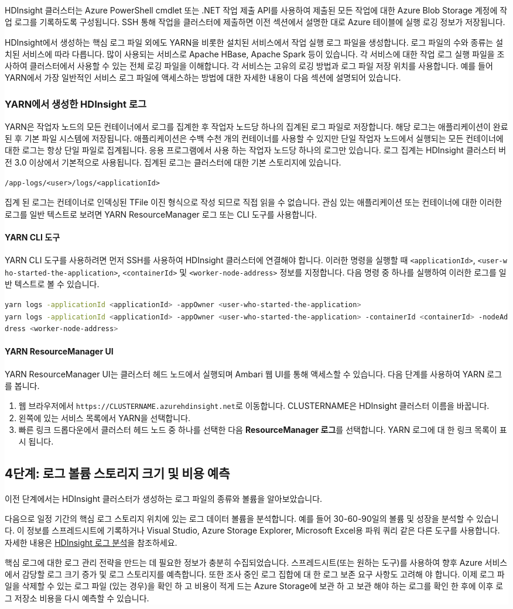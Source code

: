 HDInsight 클러스터는 Azure PowerShell cmdlet 또는 .NET 작업 제출 API를 사용하여 제출된 모든 작업에 대한 Azure Blob Storage 계정에 작업 로그를 기록하도록 구성됩니다.  SSH 통해 작업을 클러스터에 제출하면 이전 섹션에서 설명한 대로 Azure 테이블에 실행 로깅 정보가 저장됩니다.

HDInsight에서 생성하는 핵심 로그 파일 외에도 YARN을 비롯한 설치된 서비스에서 작업 실행 로그 파일을 생성합니다.  로그 파일의 수와 종류는 설치된 서비스에 따라 다릅니다.  많이 사용되는 서비스로 Apache HBase, Apache Spark 등이 있습니다.  각 서비스에 대한 작업 로그 실행 파일을 조사하여 클러스터에서 사용할 수 있는 전체 로깅 파일을 이해합니다.  각 서비스는 고유의 로깅 방법과 로그 파일 저장 위치를 사용합니다.  예를 들어 YARN에서 가장 일반적인 서비스 로그 파일에 액세스하는 방법에 대한 자세한 내용이 다음 섹션에 설명되어 있습니다.

### <a name="hdinsight-logs-generated-by-yarn"></a>YARN에서 생성한 HDInsight 로그

YARN은 작업자 노드의 모든 컨테이너에서 로그를 집계한 후 작업자 노드당 하나의 집계된 로그 파일로 저장합니다. 해당 로그는 애플리케이션이 완료된 후 기본 파일 시스템에 저장됩니다. 애플리케이션은 수백 수천 개의 컨테이너를 사용할 수 있지만 단일 작업자 노드에서 실행되는 모든 컨테이너에 대한 로그는 항상 단일 파일로 집계됩니다. 응용 프로그램에서 사용 하는 작업자 노드당 하나의 로그만 있습니다. 로그 집계는 HDInsight 클러스터 버전 3.0 이상에서 기본적으로 사용됩니다. 집계된 로그는 클러스터에 대한 기본 스토리지에 있습니다.

```
/app-logs/<user>/logs/<applicationId>
```

집계 된 로그는 컨테이너로 인덱싱된 TFile 이진 형식으로 작성 되므로 직접 읽을 수 없습니다. 관심 있는 애플리케이션 또는 컨테이너에 대한 이러한 로그를 일반 텍스트로 보려면 YARN ResourceManager 로그 또는 CLI 도구를 사용합니다.

#### <a name="yarn-cli-tools"></a>YARN CLI 도구

YARN CLI 도구를 사용하려면 먼저 SSH를 사용하여 HDInsight 클러스터에 연결해야 합니다. 이러한 명령을 실행할 때 `<applicationId>`, `<user-who-started-the-application>`, `<containerId>` 및 `<worker-node-address>` 정보를 지정합니다. 다음 명령 중 하나를 실행하여 이러한 로그를 일반 텍스트로 볼 수 있습니다.

```bash
yarn logs -applicationId <applicationId> -appOwner <user-who-started-the-application>
yarn logs -applicationId <applicationId> -appOwner <user-who-started-the-application> -containerId <containerId> -nodeAddress <worker-node-address>
```

#### <a name="yarn-resourcemanager-ui"></a>YARN ResourceManager UI

YARN ResourceManager UI는 클러스터 헤드 노드에서 실행되며 Ambari 웹 UI를 통해 액세스할 수 있습니다. 다음 단계를 사용하여 YARN 로그를 봅니다.

1. 웹 브라우저에서 `https://CLUSTERNAME.azurehdinsight.net`로 이동합니다. CLUSTERNAME은 HDInsight 클러스터 이름을 바꿉니다.
2. 왼쪽에 있는 서비스 목록에서 YARN을 선택합니다.
3. 빠른 링크 드롭다운에서 클러스터 헤드 노드 중 하나를 선택한 다음 **ResourceManager 로그**를 선택합니다. YARN 로그에 대 한 링크 목록이 표시 됩니다.

## <a name="step-4-forecast-log-volume-storage-sizes-and-costs"></a>4단계: 로그 볼륨 스토리지 크기 및 비용 예측

이전 단계에서는 HDInsight 클러스터가 생성하는 로그 파일의 종류와 볼륨을 알아보았습니다.

다음으로 일정 기간의 핵심 로그 스토리지 위치에 있는 로그 데이터 볼륨을 분석합니다. 예를 들어 30-60-90일의 볼륨 및 성장을 분석할 수 있습니다.  이 정보를 스프레드시트에 기록하거나 Visual Studio, Azure Storage Explorer, Microsoft Excel용 파워 쿼리 같은 다른 도구를 사용합니다. 자세한 내용은 [HDInsight 로그 분석](hdinsight-debug-jobs.md)을 참조하세요.  

핵심 로그에 대한 로그 관리 전략을 만드는 데 필요한 정보가 충분히 수집되었습니다.  스프레드시트(또는 원하는 도구)를 사용하여 향후 Azure 서비스에서 감당할 로그 크기 증가 및 로그 스토리지를 예측합니다.  또한 조사 중인 로그 집합에 대 한 로그 보존 요구 사항도 고려해 야 합니다.  이제 로그 파일을 삭제할 수 있는 로그 파일 (있는 경우)을 확인 하 고 비용이 적게 드는 Azure Storage에 보관 하 고 보관 해야 하는 로그를 확인 한 후에 이후 로그 저장소 비용을 다시 예측할 수 있습니다.
